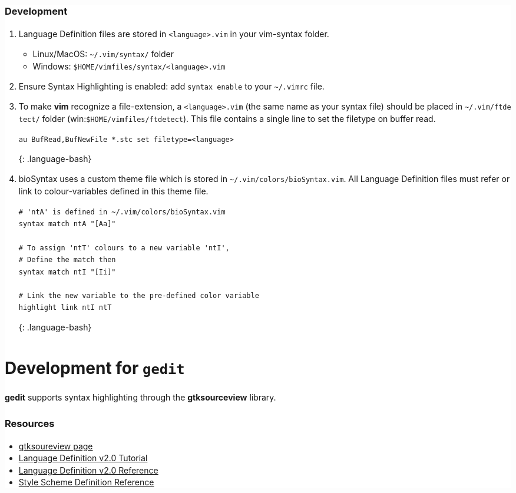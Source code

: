 ### Development

1. Language Definition files are stored in `<language>.vim` in your vim-syntax folder.
	- Linux/MacOS: `~/.vim/syntax/` folder
	- Windows: `$HOME/vimfiles/syntax/<language>.vim`

2. Ensure Syntax Highlighting is enabled: add `syntax enable` to your `~/.vimrc` file.
3. To make **vim** recognize a file-extension, a `<language>.vim` (the same name as your syntax file) should be placed in `~/.vim/ftdetect/` folder (win:`$HOME/vimfiles/ftdetect`). This file contains a single line to set the filetype on buffer read.
	
	```
	au BufRead,BufNewFile *.stc set filetype=<language>
	```
	{: .language-bash}

4. bioSyntax uses a custom theme file which is stored in `~/.vim/colors/bioSyntax.vim`. All Language Definition files must refer or link to colour-variables defined in this theme file.
	
	```
	# 'ntA' is defined in ~/.vim/colors/bioSyntax.vim
	syntax match ntA "[Aa]"

	# To assign 'ntT' colours to a new variable 'ntI',
	# Define the match then
	syntax match ntI "[Ii]"

	# Link the new variable to the pre-defined color variable
	highlight link ntI ntT

	```
	{: .language-bash}


# Development for `gedit`

**gedit** supports syntax highlighting through the **gtksourceview** library. 

### Resources
- [gtksoureview page](https://wiki.gnome.org/Projects/GtkSourceView)
- [Language Definition v2.0 Tutorial](https://developer.gnome.org/gtksourceview/stable/lang-tutorial.html)
- [Language Definition v2.0 Reference](https://developer.gnome.org/gtksourceview/stable/lang-reference.html)
- [Style Scheme Definition Reference](https://developer.gnome.org/gtksourceview/stable/style-reference.html)
